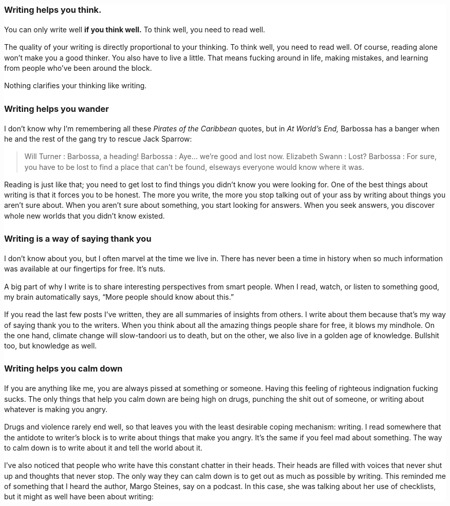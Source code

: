 ### Writing helps you think. 

You can only write well **if you think well.** To think well, you need to read well.

The quality of your writing is directly proportional to your thinking. To think well, you need to read well. Of course, reading alone won’t make you a good thinker. You also have to live a little. That means fucking around in life, making mistakes, and learning from people who’ve been around the block.

Nothing clarifies your thinking like writing.

### Writing helps you wander 

I don’t know why I’m remembering all these _Pirates of the Caribbean_ quotes, but in _At World’s End,_ Barbossa has a banger when he and the rest of the gang try to rescue Jack Sparrow:

> Will Turner : Barbossa, a heading!
> Barbossa : Aye… we’re good and lost now.
> Elizabeth Swann : Lost?
> Barbossa : For sure, you have to be lost to find a place that can’t be found, elseways everyone would know where it was.

Reading is just like that; you need to get lost to find things you didn’t know you were looking for. One of the best things about writing is that it forces you to be honest. The more you write, the more you stop talking out of your ass by writing about things you aren’t sure about. When you aren’t sure about something, you start looking for answers. When you seek answers, you discover whole new worlds that you didn’t know existed.

### Writing is a way of saying thank you 

I don’t know about you, but I often marvel at the time we live in. There has never been a time in history when so much information was available at our fingertips for free. It’s nuts.

A big part of why I write is to share interesting perspectives from smart people. When I read, watch, or listen to something good, my brain automatically says, “More people should know about this.”

If you read the last few posts I’ve written, they are all summaries of insights from others. I write about them because that’s my way of saying thank you to the writers. When you think about all the amazing things people share for free, it blows my mindhole. On the one hand, climate change will slow-tandoori us to death, but on the other, we also live in a golden age of knowledge. Bullshit too, but knowledge as well.

### Writing helps you calm down 

If you are anything like me, you are always pissed at something or someone. Having this feeling of righteous indignation fucking sucks. The only things that help you calm down are being high on drugs, punching the shit out of someone, or writing about whatever is making you angry.

Drugs and violence rarely end well, so that leaves you with the least desirable coping mechanism: writing. I read somewhere that the antidote to writer’s block is to write about things that make you angry. It’s the same if you feel mad about something. The way to calm down is to write about it and tell the world about it.

I’ve also noticed that people who write have this constant chatter in their heads. Their heads are filled with voices that never shut up and thoughts that never stop. The only way they can calm down is to get out as much as possible by writing. This reminded me of something that I heard the author, Margo Steines, say on a podcast. In this case, she was talking about her use of checklists, but it might as well have been about writing:
